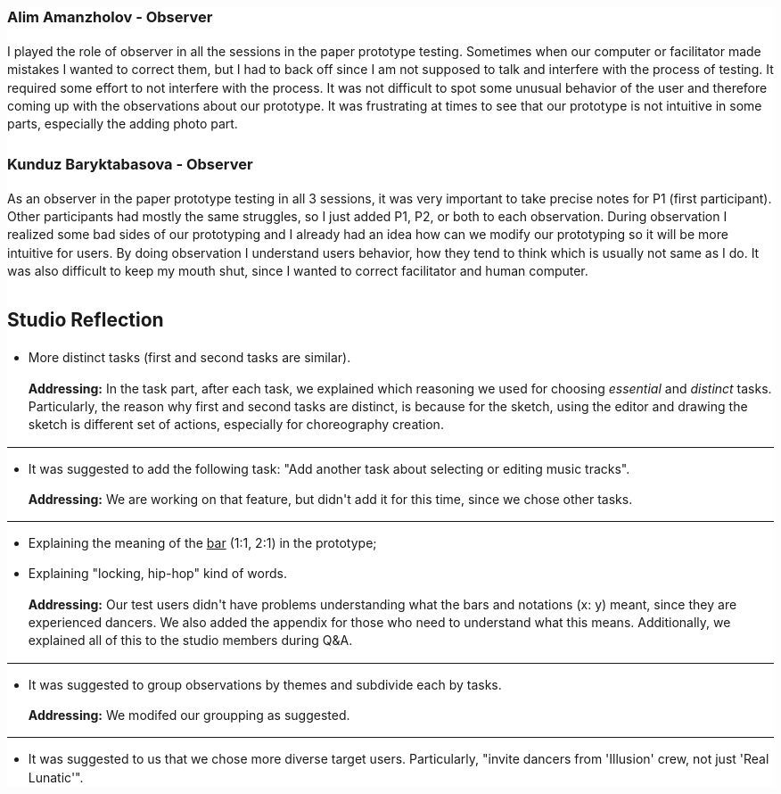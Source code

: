 ### Alim Amanzholov - Observer

I played the role of observer in all the sessions in the paper prototype testing. Sometimes when our computer or facilitator made mistakes I wanted to correct them, but I had to back off since I am not supposed to talk and interfere with the process of testing. It required some effort to not interfere with the process. It was not difficult to spot some unusual behavior of the user and therefore coming up with the observations about our prototype. It was frustrating at times to see that our prototype is not intuitive in some parts, especially the adding photo part.

### Kunduz Baryktabasova - Observer
As an observer in the paper prototype testing in all 3 sessions, it was very important to take precise notes for P1 (first participant).  Other participants had mostly the same struggles, so I just added P1, P2, or both to each observation. During observation I realized some bad sides of our prototyping and I already had an idea how can we modify our prototyping so it will be more intuitive for users. By doing observation I understand users behavior, how they tend to think which is usually not same as I do. It was also difficult to keep my mouth shut, since I wanted to correct facilitator and human computer. 

## Studio Reflection

- More distinct tasks (first and second tasks are similar). 

    **Addressing:** In the task part, after each task, we explained which reasoning we used for choosing *essential* and *distinct* tasks.
Particularly, the reason why first and second tasks are distinct, is because for the sketch, using the editor and drawing the sketch is different set of actions, especially for choreography creation.

---

- It was suggested to add the following task:
  "Add another task about selecting or editing music tracks".

    **Addressing:** We are working on that feature, but didn't add it for this time, since we chose other tasks.

---

- Explaining the meaning of the [bar](#bar) (1:1, 2:1) in the prototype; 
- Explaining "locking, hip-hop" kind of words.

    **Addressing:** Our test users didn't have problems understanding what the bars and notations (x: y) meant, since they are experienced dancers.
    We also added the appendix for those who need to understand what this means. 
    Additionally, we explained all of this to the studio members during Q&A.
    
--- 
- It was suggested to group observations by themes and subdivide each by tasks.

    **Addressing:** We modifed our groupping as suggested. 
---

- It was suggested to us that we chose more diverse target users. Particularly, "invite dancers from 'Illusion' crew, not just 'Real Lunatic'".
